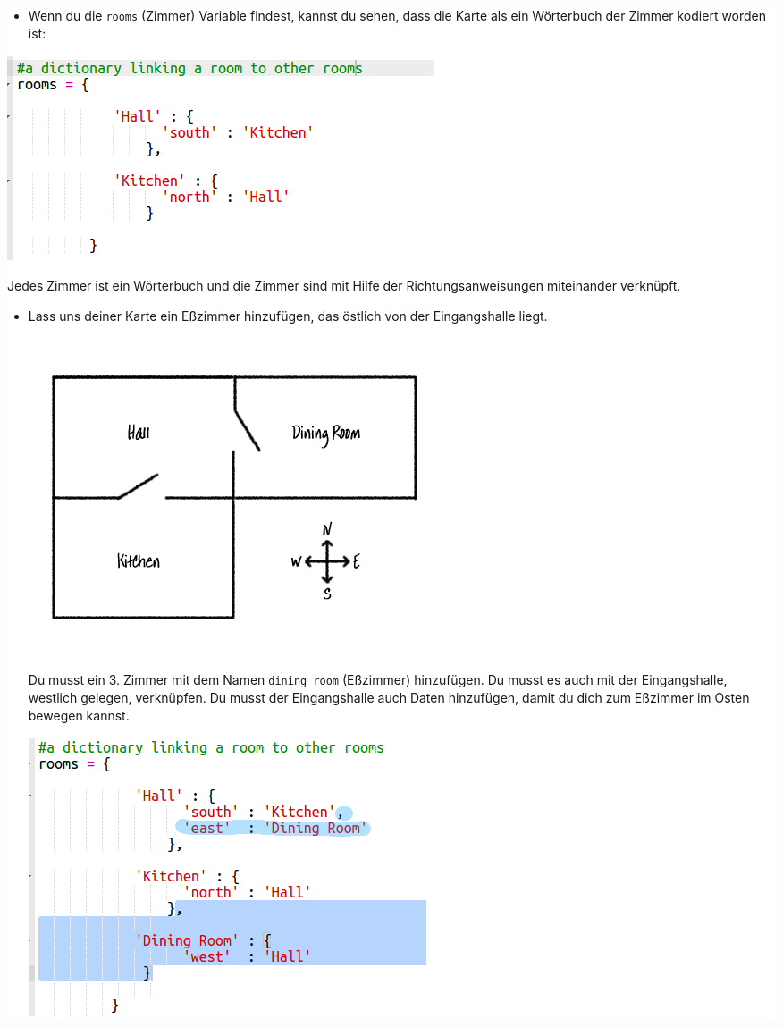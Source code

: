  + Wenn du die `rooms` (Zimmer) Variable findest, kannst du sehen, dass die Karte als ein Wörterbuch der Zimmer kodiert worden ist:

  ![screenshot](images/rpg-rooms.png)

  Jedes Zimmer ist ein Wörterbuch und die Zimmer sind mit Hilfe der Richtungsanweisungen miteinander verknüpft.  
  

+ Lass uns deiner Karte ein Eßzimmer hinzufügen, das östlich von der Eingangshalle liegt.

  ![screenshot](images/rpg-dining.png)

  Du musst ein 3. Zimmer mit dem Namen `dining room` (Eßzimmer) hinzufügen. Du musst es auch mit der Eingangshalle, westlich gelegen, verknüpfen. Du musst der Eingangshalle auch Daten hinzufügen, damit du dich zum Eßzimmer im Osten bewegen kannst.
  
  ![screenshot](images/rpg-dining-code.png)
